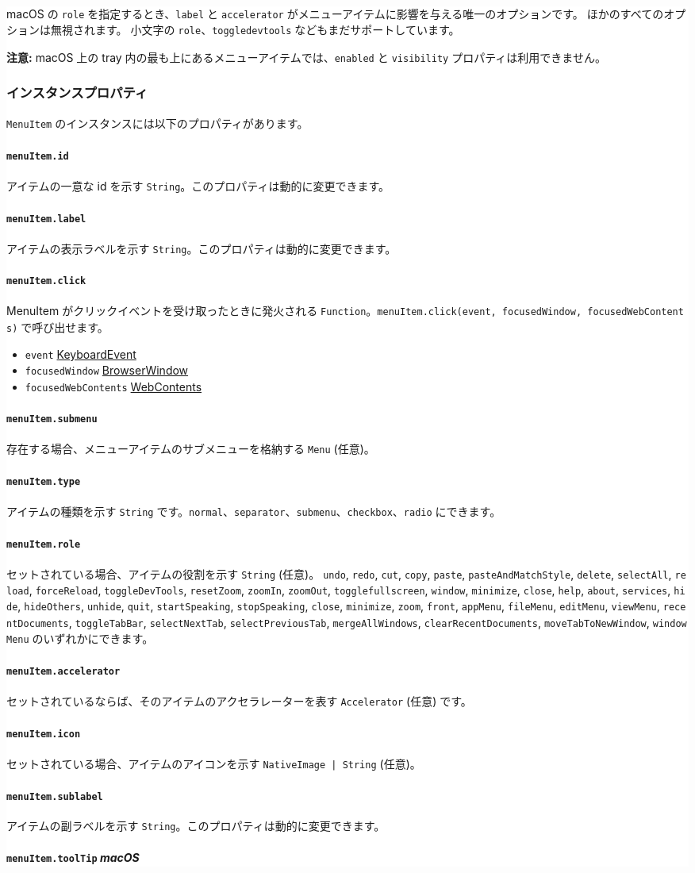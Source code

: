 macOS の `role` を指定するとき、`label` と `accelerator` がメニューアイテムに影響を与える唯一のオプションです。 ほかのすべてのオプションは無視されます。 小文字の `role`、`toggledevtools` などもまだサポートしています。

**注意:** macOS 上の tray 内の最も上にあるメニューアイテムでは、`enabled` と `visibility` プロパティは利用できません。

### インスタンスプロパティ

`MenuItem` のインスタンスには以下のプロパティがあります。

#### `menuItem.id`

アイテムの一意な id を示す `String`。このプロパティは動的に変更できます。

#### `menuItem.label`

アイテムの表示ラベルを示す `String`。このプロパティは動的に変更できます。

#### `menuItem.click`

MenuItem がクリックイベントを受け取ったときに発火される `Function`。`menuItem.click(event, focusedWindow, focusedWebContents)` で呼び出せます。

* `event` [KeyboardEvent](structures/keyboard-event.md)
* `focusedWindow` [BrowserWindow](browser-window.md)
* `focusedWebContents` [WebContents](web-contents.md)

#### `menuItem.submenu`

存在する場合、メニューアイテムのサブメニューを格納する `Menu` (任意)。

#### `menuItem.type`

アイテムの種類を示す `String` です。`normal`、`separator`、`submenu`、`checkbox`、`radio` にできます。

#### `menuItem.role`

セットされている場合、アイテムの役割を示す `String` (任意)。 `undo`, `redo`, `cut`, `copy`, `paste`, `pasteAndMatchStyle`, `delete`, `selectAll`, `reload`, `forceReload`, `toggleDevTools`, `resetZoom`, `zoomIn`, `zoomOut`, `togglefullscreen`, `window`, `minimize`, `close`, `help`, `about`, `services`, `hide`, `hideOthers`, `unhide`, `quit`, `startSpeaking`, `stopSpeaking`, `close`, `minimize`, `zoom`, `front`, `appMenu`, `fileMenu`, `editMenu`, `viewMenu`, `recentDocuments`, `toggleTabBar`, `selectNextTab`, `selectPreviousTab`, `mergeAllWindows`, `clearRecentDocuments`, `moveTabToNewWindow`, `windowMenu` のいずれかにできます。

#### `menuItem.accelerator`

セットされているならば、そのアイテムのアクセラレーターを表す `Accelerator` (任意) です。

#### `menuItem.icon`

セットされている場合、アイテムのアイコンを示す `NativeImage | String` (任意)。

#### `menuItem.sublabel`

アイテムの副ラベルを示す `String`。このプロパティは動的に変更できます。

#### `menuItem.toolTip` *macOS*
